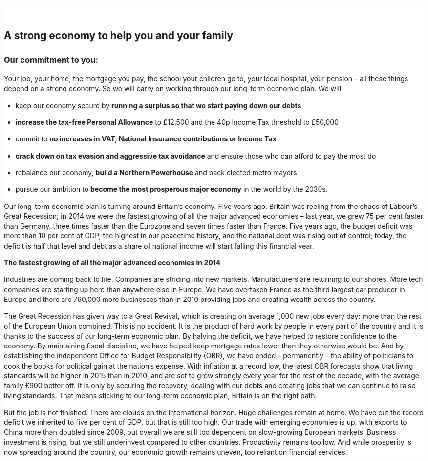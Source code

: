 <br class="page-break" />

## A strong economy to help you and your family

### Our commitment to you:

Your job, your home, the mortgage you pay, the school your children go to, your local hospital, your pension – all these things depend on a strong economy. So we will carry on working through our long-term economic plan. We will:

* keep our economy secure by **running a surplus so that we start paying down our debts**

* **increase the tax-free Personal Allowance** to £12,500 and the 40p Income Tax threshold to £50,000

* commit to **no increases in VAT, National Insurance contributions or Income Tax**

* **crack down on tax evasion and aggressive tax avoidance** and ensure those who can afford to pay the most do

* rebalance our economy, **build a Northern Powerhouse** and back elected metro mayors

* pursue our ambition to **become the most prosperous major economy** in the world by the 2030s. 

Our long-term economic plan is turning around Britain’s economy. Five years ago, Britain was reeling from the chaos of Labour’s Great Recession; in 2014 we were the fastest growing of all the major advanced economies – last year, we grew 75 per cent faster than Germany, three times faster than the Eurozone and seven times faster than France. Five years ago, the budget deficit was more than 10 per cent of GDP, the highest in our peacetime history, and the national debt was rising out of control; today, the deficit is half that level and debt as a share of national income will start falling this financial year.

**The fastest growing of all the major advanced economies in 2014**

Industries are coming back to life. Companies are striding into new markets. Manufacturers are returning to our shores. More tech companies are starting up here than anywhere else in Europe. We have overtaken France as the third largest car producer in Europe and there are 760,000 more businesses than in 2010 providing jobs and creating wealth across the country.

The Great Recession has given way to a Great Revival, which is creating on average 1,000 new jobs every day: more than the rest of the European Union combined. This is no accident. It is the product of hard work by people in every part of the country and it is thanks to the success of our long-term economic plan. By halving the deficit, we have helped to restore confidence to the economy. By maintaining fiscal discipline, we have helped keep mortgage rates lower than they otherwise would be. And by establishing the independent Office for Budget Responsibility (OBR), we have ended – permanently – the ability of politicians to cook the books for political gain at the nation’s expense. With inflation at a record low, the latest OBR forecasts show that living standards will be higher in 2015 than in 2010, and are set to grow strongly every year for the rest of the decade, with the average family £900 better off. It is only by securing the recovery, dealing with our debts and creating jobs that we can continue to raise living standards. That means sticking to our long-term economic plan; Britain is on the right path.

But the job is not finished. There are clouds on the international horizon. Huge challenges remain at home. We have cut the record deficit we inherited to five per cent of GDP, but that is still too high. Our trade with emerging economies is up, with exports to China more than doubled since 2009, but overall we are still too dependent on slow-growing European markets. Business investment is rising, but we still underinvest compared to other countries. Productivity remains too low. And while prosperity is now spreading around the country, our economic growth remains uneven, too reliant on financial services.
